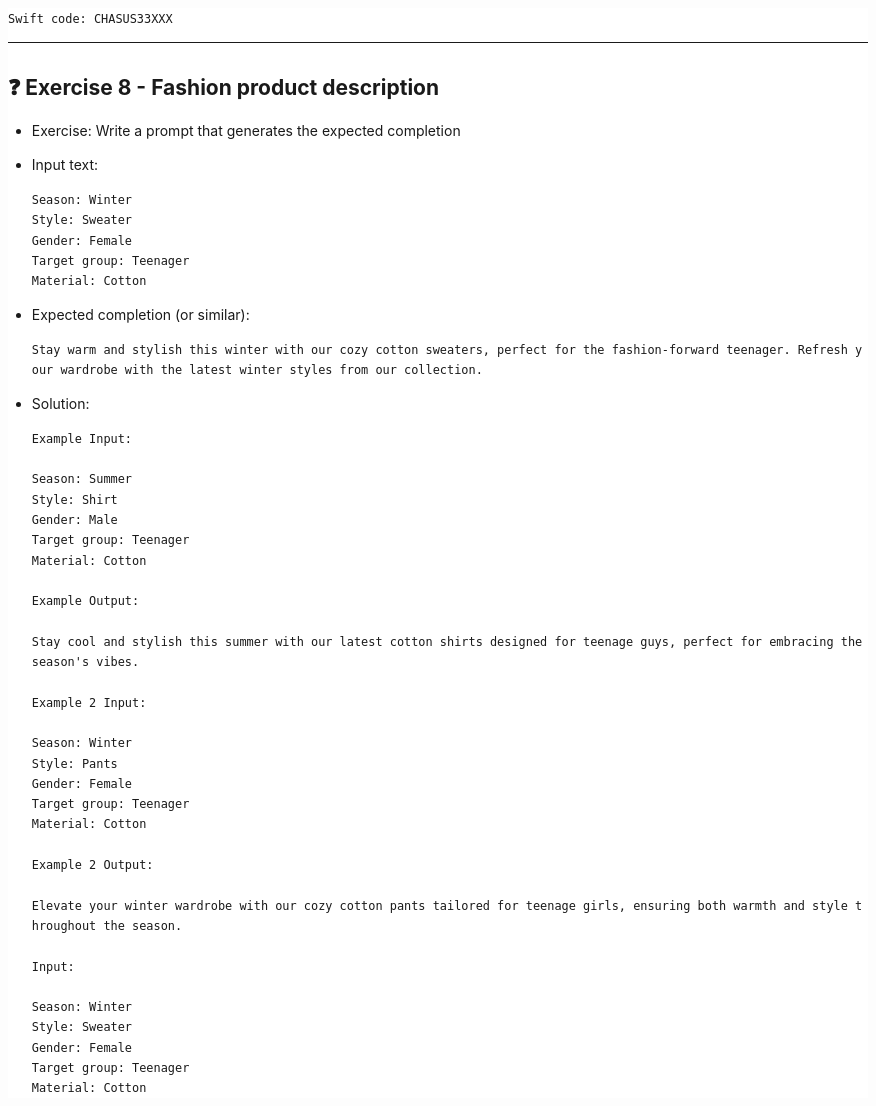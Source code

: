   ```
  Swift code: CHASUS33XXX
  ```
___

## :question: Exercise 8 - Fashion product description

* Exercise: Write a prompt that generates the expected completion
* Input text:
  ```
  Season: Winter
  Style: Sweater
  Gender: Female
  Target group: Teenager
  Material: Cotton
  ```
* Expected completion (or similar):
  ```
  Stay warm and stylish this winter with our cozy cotton sweaters, perfect for the fashion-forward teenager. Refresh your wardrobe with the latest winter styles from our collection.
  ```

* Solution:

  ```
  Example Input:

  Season: Summer
  Style: Shirt
  Gender: Male
  Target group: Teenager
  Material: Cotton
  
  Example Output:
  
  Stay cool and stylish this summer with our latest cotton shirts designed for teenage guys, perfect for embracing the season's vibes.
  
  Example 2 Input:
  
  Season: Winter
  Style: Pants
  Gender: Female
  Target group: Teenager
  Material: Cotton
  
  Example 2 Output:
  
  Elevate your winter wardrobe with our cozy cotton pants tailored for teenage girls, ensuring both warmth and style throughout the season.
  
  Input:
  
  Season: Winter
  Style: Sweater
  Gender: Female
  Target group: Teenager
  Material: Cotton
  ```

